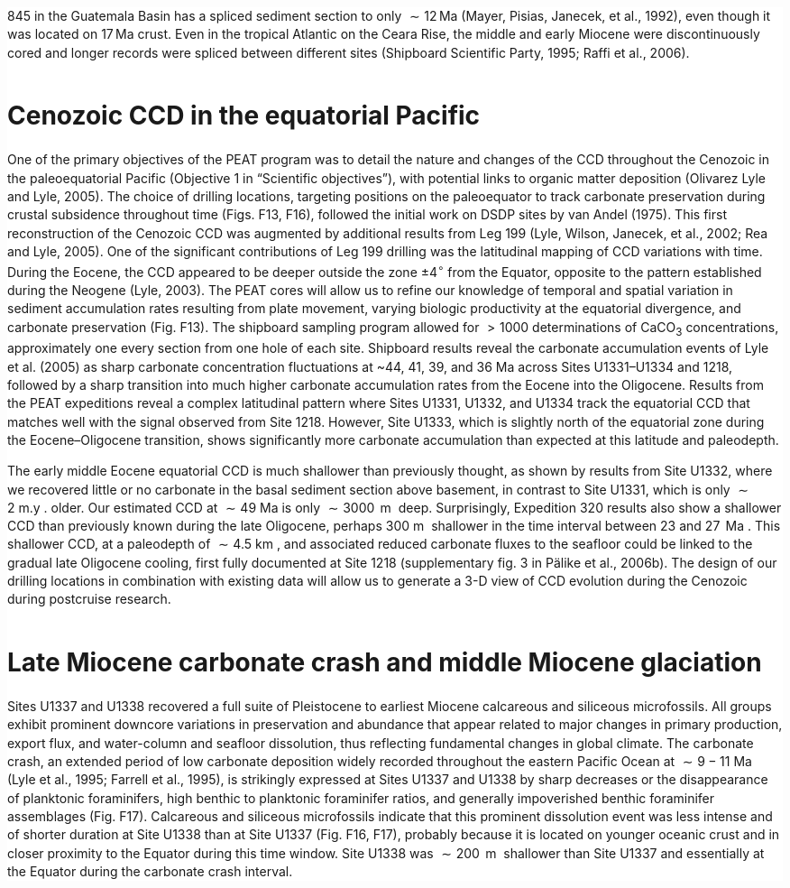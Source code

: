 845 in the Guatemala Basin has a spliced sediment section to only ${\sim}12\,\mathrm{Ma}$ (Mayer, Pisias, Janecek, et al., 1992), even though it was located on $17\,\mathrm{\textrm{Ma}}$ crust. Even in the tropical Atlantic on the Ceara Rise, the middle and early Miocene were discontinuously cored and longer records were spliced between different sites (Shipboard Scientific Party, 1995; Raffi et al., 2006).  

# Cenozoic CCD in the equatorial Pacific  

One of the primary objectives of the PEAT program was to detail the nature and changes of the CCD throughout the Cenozoic in the paleoequatorial Pacific (Objective 1 in “Scientific objectives”), with potential links to organic matter deposition (Olivarez Lyle and Lyle, 2005). The choice of drilling locations, targeting positions on the paleoequator to track carbonate preservation during crustal subsidence throughout time (Figs. F13, F16), followed the initial work on DSDP sites by van Andel (1975). This first reconstruction of the Cenozoic CCD was augmented by additional results from Leg 199 (Lyle, Wilson, Janecek, et al., 2002; Rea and Lyle, 2005). One of the significant contributions of Leg 199 drilling was the latitudinal mapping of CCD variations with time. During the Eocene, the CCD appeared to be deeper outside the zone $\pm4^{\circ}$ from the Equator, opposite to the pattern established during the Neogene (Lyle, 2003). The PEAT cores will allow us to refine our knowledge of temporal and spatial variation in sediment accumulation rates resulting from plate movement,  varying  biologic  productivity  at  the equatorial divergence, and carbonate preservation (Fig. F13). The shipboard sampling program allowed for ${>}1000$ determinations of ${\mathrm{CaCO}}_{3}$ concentrations, approximately one every section from one hole of each site. Shipboard results reveal the carbonate accumulation events of Lyle et al. (2005) as sharp carbonate concentration fluctuations at \~44, 41, 39, and 36 Ma across Sites U1331–U1334 and 1218, followed by a sharp transition into much higher carbonate accumulation rates from the Eocene into the Oligocene. Results from the PEAT expeditions reveal a complex latitudinal pattern where Sites U1331, U1332, and U1334 track the equatorial CCD that matches well with the signal observed from Site 1218. However, Site U1333, which is slightly north of the equatorial zone during the Eocene–Oligocene transition,  shows  significantly  more  carbonate accumulation than expected at this latitude and paleodepth.  

The early middle Eocene equatorial CCD is much shallower than previously thought, as shown by results from Site U1332, where we recovered little or no carbonate in the basal sediment section above basement, in contrast to Site U1331, which is only ${\sim}2\ \mathrm{m.y}$ . older. Our estimated CCD at ${\sim}49\ \mathrm{Ma}$ is only ${\sim}3000\,\mathrm{~m~}$ deep. Surprisingly, Expedition 320 results also show a shallower CCD than previously known during the late Oligocene, perhaps $300\mathrm{~m~}$ shallower in the time interval between 23 and $27\,\mathrm{~Ma}$ . This shallower CCD, at a paleodepth of ${\sim}4.5~\mathrm{km}$ , and associated reduced carbonate fluxes to the seafloor could be linked to the gradual late Oligocene cooling, first fully documented at Site 1218 (supplementary fig. 3 in Pälike et al., 2006b). The design of our drilling locations in combination with existing data will allow us to generate a 3-D view of CCD evolution during the Cenozoic during postcruise research.  

# Late Miocene carbonate crash and middle Miocene glaciation  

Sites U1337 and U1338 recovered a full suite of Pleistocene to earliest Miocene calcareous and siliceous microfossils. All groups exhibit prominent downcore variations in preservation and abundance that appear related to major changes in primary production, export flux, and water-column and seafloor dissolution, thus reflecting fundamental changes in global climate. The carbonate crash, an extended period of low carbonate deposition widely recorded throughout the eastern Pacific Ocean at ${\sim}9{-}11$ Ma (Lyle et al., 1995; Farrell et al., 1995), is strikingly expressed at Sites U1337 and U1338 by sharp decreases or the disappearance of planktonic foraminifers, high benthic to planktonic foraminifer ratios, and generally impoverished benthic foraminifer assemblages (Fig. F17). Calcareous and siliceous microfossils indicate that this prominent dissolution event was less intense and of shorter duration at Site U1338 than at Site U1337 (Fig. F16, F17), probably because it is located on younger oceanic crust and in closer proximity to the Equator during this time window. Site U1338 was ${\sim}200\,\mathrm{~m~}$ shallower than Site U1337 and essentially at the Equator during the carbonate crash interval.  
